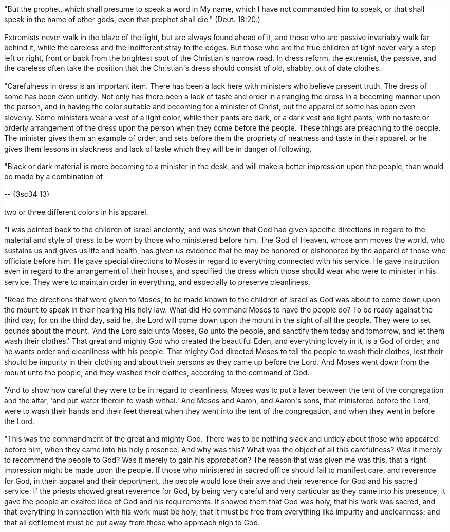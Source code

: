 "But the prophet, which shall presume to speak a word in My name, which I have not commanded him to speak, or that shall speak in the name of other gods, even that prophet shall die." (Deut. 18:20.)

Extremists never walk in the blaze of the light, but are always found ahead of it, and those who are passive invariably walk far behind it, while the careless and the indifferent stray to the edges. But those who are the true children of light never vary a step left or right, front or back from the brightest spot of the Christian's narrow road. In dress reform, the extremist, the passive, and the careless often take the position that the Christian's dress should consist of old, shabby, out of date clothes.

"Carefulness in dress is an important item. There has been a lack here with ministers who believe present truth. The dress of some has been even untidy. Not only has there been a lack of taste and order in arranging the dress in a becoming manner upon the person, and in having the color suitable and becoming for a minister of Christ, but the apparel of some has been even slovenly. Some ministers wear a vest of a light color, while their pants are dark, or a dark vest and light pants, with no taste or orderly arrangement of the dress upon the person when they come before the people. These things are preaching to the people. The minister gives them an example of order, and sets before them the propriety of neatness and taste in their apparel, or he gives them lessons in slackness and lack of taste which they will be in danger of following.

"Black or dark material is more becoming to a minister in the desk, and will make a better impression upon the people, than would be made by a combination of

 -- {3sc34 13}   
  
  two or three different colors in his apparel.

"I was pointed back to the children of Israel anciently, and was shown that God had given specific directions in regard to the material and style of dress to be worn by those who ministered before him. The God of Heaven, whose arm moves the world, who sustains us and gives us life and health, has given us evidence that he may be honored or dishonored by the apparel of those who officiate before him. He gave special directions to Moses in regard to everything connected with his service. He gave instruction even in regard to the arrangement of their houses, and specified the dress which those should wear who were to minister in his service. They were to maintain order in everything, and especially to preserve cleanliness.

"Read the directions that were given to Moses, to be made known to the children of Israel as God was about to come down upon the mount to speak in their hearing His holy law. What did He command Moses to have the people do? To be ready against the third day; for on the third day, said he, the Lord will come down upon the mount in the sight of all the people. They were to set bounds about the mount. 'And the Lord said unto Moses, Go unto the people, and sanctify them today and tomorrow, and let them wash their clothes.' That great and mighty God who created the beautiful Eden, and everything lovely in it, is a God of order; and he wants order and cleanliness with his people. That mighty God directed Moses to tell the people to wash their clothes, lest their should be impurity in their clothing and about their persons as they came up before the Lord. And Moses went down from the mount unto the people, and they washed their clothes, according to the command of God.

"And to show how careful they were to be in regard to cleanliness, Moses was to put a laver between the tent of the congregation and the altar, 'and put water therein to wash withal.' And Moses and Aaron, and Aaron's sons, that ministered before the Lord, were to wash their hands and their feet thereat when they went into the tent of the congregation, and when they went in before the Lord.

"This was the commandment of the great and mighty God. There was to be nothing slack and untidy about those who appeared before him, when they came into his holy presence. And why was this? What was the object of all this carefulness? Was it merely to recommend the people to God? Was it merely to gain his approbation? The reason that was given me was this, that a right impression might be made upon the people. If those who ministered in sacred office should fail to manifest care, and reverence for God, in their apparel and their deportment, the people would lose their awe and their reverence for God and his sacred service. If the priests showed great reverence for God, by being very careful and very particular as they came into his presence, it gave the people an exalted idea of God and his requirements. It showed them that God was holy, that his work was sacred, and that everything in connection with his work must be holy; that it must be free from everything like impurity and uncleanness; and that all defilement must be put away from those who approach nigh to God.
